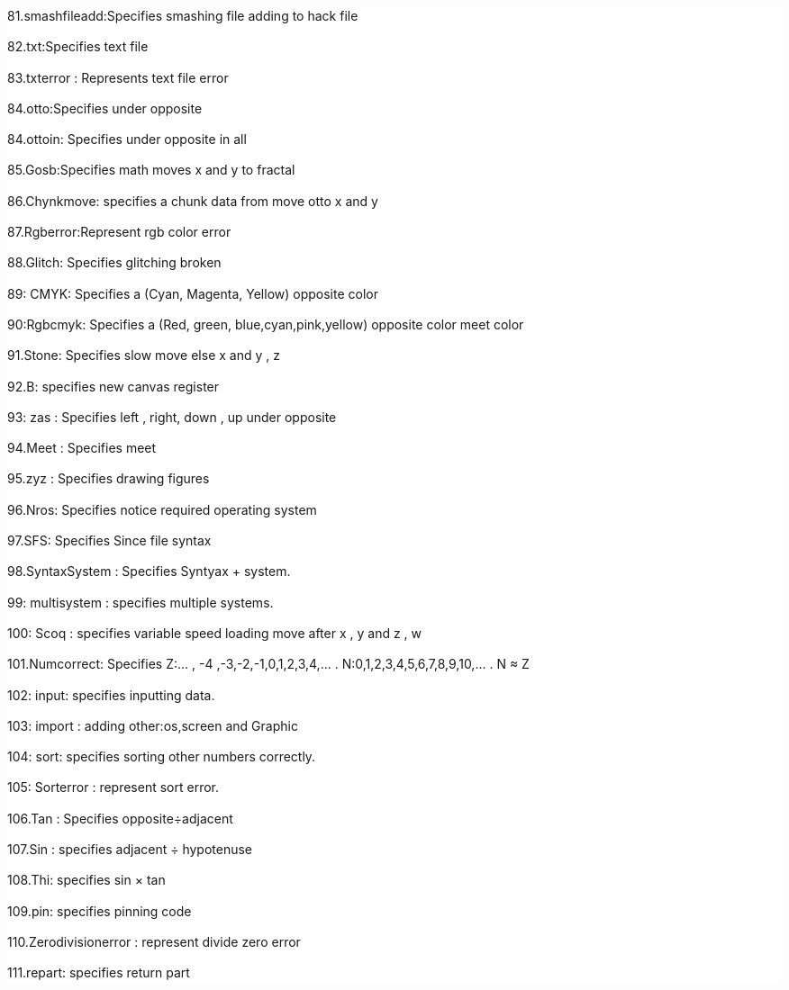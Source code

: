 81.smashfileadd:Specifies smashing file adding to hack file

82.txt:Specifies text file

83.txterror : Represents text file error

84.otto:Specifies under opposite

84.ottoin: Specifies under opposite in all

85.Gosb:Specifies math moves x and y to fractal

86.Chynkmove: specifies a chunk data from move otto x and y

87.Rgberror:Represent rgb color error

88.Glitch: Specifies glitching broken

89: CMYK: Specifies a (Cyan, Magenta, Yellow) opposite color

90:Rgbcmyk: Specifies a (Red, green, blue,cyan,pink,yellow) opposite color meet color

91.Stone:  Specifies slow move else x and y , z

92.B: specifies new canvas register

93: zas : Specifies left , right, down , up under opposite

94.Meet : Specifies meet 

95.zyz : Specifies drawing figures

96.Nros: Specifies  notice required operating system

97.SFS: Specifies Since file syntax

98.SyntaxSystem : Specifies Syntyax + system.

99: multisystem : specifies multiple systems.

100: Scoq : specifies variable speed loading move after x , y and z , w

101.Numcorrect: Specifies Z:... , -4 ,-3,-2,-1,0,1,2,3,4,...    . N:0,1,2,3,4,5,6,7,8,9,10,...   . N ≈ Z

102: input: specifies inputting data.

103: import : adding other:os,screen and  Graphic 

104: sort: specifies sorting other numbers correctly.

105: Sorterror : represent sort error.

106.Tan : Specifies opposite÷adjacent

107.Sin : specifies adjacent ÷ hypotenuse

108.Thi: specifies sin × tan

109.pin: specifies pinning code 

110.Zerodivisionerror : represent divide zero error

111.repart: specifies return part
